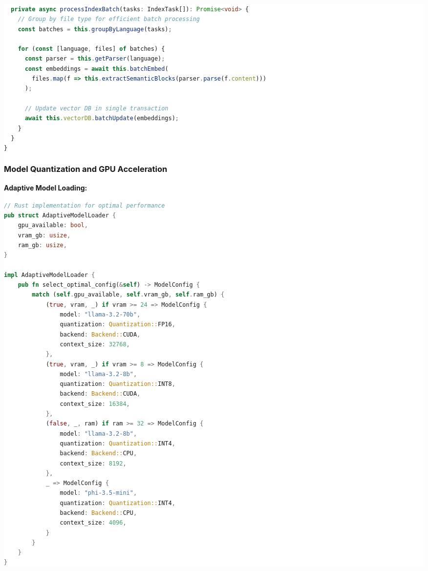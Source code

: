 ```typescript
  private async processIndexBatch(tasks: IndexTask[]): Promise<void> {
    // Group by file type for efficient batch processing
    const batches = this.groupByLanguage(tasks);
    
    for (const [language, files] of batches) {
      const parser = this.getParser(language);
      const embeddings = await this.batchEmbed(
        files.map(f => this.extractSemanticBlocks(parser.parse(f.content)))
      );
      
      // Update vector DB in single transaction
      await this.vectorDB.batchUpdate(embeddings);
    }
  }
}
```

### Model Quantization and GPU Acceleration
**Adaptive Model Loading:**

```rust
// Rust implementation for optimal performance
pub struct AdaptiveModelLoader {
    gpu_available: bool,
    vram_gb: usize,
    ram_gb: usize,
}

impl AdaptiveModelLoader {
    pub fn select_optimal_config(&self) -> ModelConfig {
        match (self.gpu_available, self.vram_gb, self.ram_gb) {
            (true, vram, _) if vram >= 24 => ModelConfig {
                model: "llama-3.2-70b",
                quantization: Quantization::FP16,
                backend: Backend::CUDA,
                context_size: 32768,
            },
            (true, vram, _) if vram >= 8 => ModelConfig {
                model: "llama-3.2-8b", 
                quantization: Quantization::INT8,
                backend: Backend::CUDA,
                context_size: 16384,
            },
            (false, _, ram) if ram >= 32 => ModelConfig {
                model: "llama-3.2-8b",
                quantization: Quantization::INT4,
                backend: Backend::CPU,
                context_size: 8192,
            },
            _ => ModelConfig {
                model: "phi-3.5-mini",
                quantization: Quantization::INT4, 
                backend: Backend::CPU,
                context_size: 4096,
            }
        }
    }
}
```
